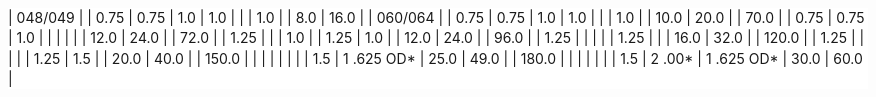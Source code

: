 | 048/049     |                                                                  | 0.75                                                             | 0.75                                                             | 1.0                                                              | 1.0                                                              |                                                                  |                                                                  | 1.0                                                              |                                                                  | 8.0                           | 16.0                          |
| 060/064     |                                                                  | 0.75                                                             | 0.75                                                             | 1.0                                                              | 1.0                                                              |                                                                  |                                                                  | 1.0                                                              |                                                                  | 10.0                          | 20.0                          |
| 70.0        |                                                                  | 0.75                                                             | 0.75                                                             | 1.0                                                              |                                                                  |                                                                  |                                                                  |                                                                  |                                                                  | 12.0                          | 24.0                          |
| 72.0        |                                                                  | 1.25                                                             |                                                                  |                                                                  | 1.0                                                              |                                                                  | 1.25                                                             | 1.0                                                              |                                                                  | 12.0                          | 24.0                          |
| 96.0        |                                                                  | 1.25                                                             |                                                                  |                                                                  |                                                                  |                                                                  | 1.25                                                             |                                                                  |                                                                  | 16.0                          | 32.0                          |
| 120.0       |                                                                  | 1.25                                                             |                                                                  |                                                                  |                                                                  |                                                                  | 1.25                                                             | 1.5                                                              |                                                                  | 20.0                          | 40.0                          |
| 150.0       |                                                                  |                                                                  |                                                                  |                                                                  |                                                                  |                                                                  |                                                                  | 1.5                                                              | 1 .625 OD*                                                       | 25.0                          | 49.0                          |
| 180.0       |                                                                  |                                                                  |                                                                  |                                                                  |                                                                  |                                                                  | 1.5                                                              | 2 .00*                                                           | 1 .625 OD*                                                       | 30.0                          | 60.0                          |
